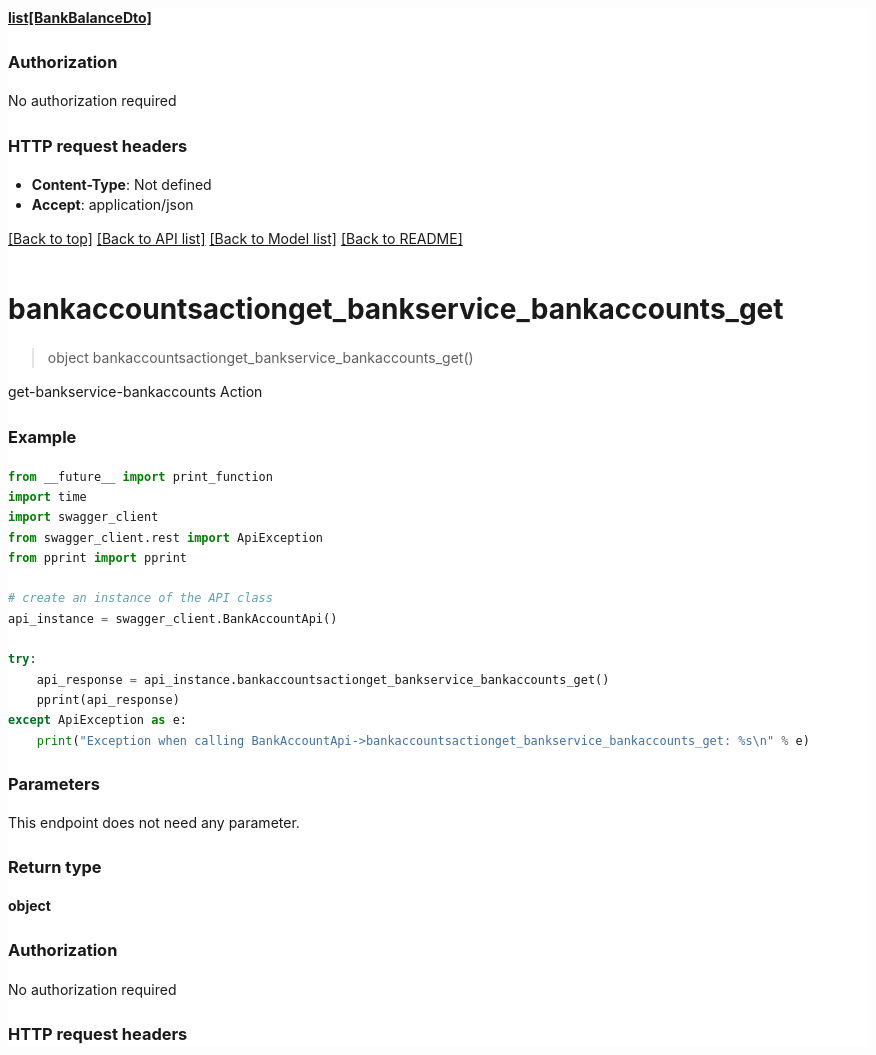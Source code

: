 [**list[BankBalanceDto]**](BankBalanceDto.md)

### Authorization

No authorization required

### HTTP request headers

 - **Content-Type**: Not defined
 - **Accept**: application/json

[[Back to top]](#) [[Back to API list]](../README.md#documentation-for-api-endpoints) [[Back to Model list]](../README.md#documentation-for-models) [[Back to README]](../README.md)

# **bankaccountsactionget_bankservice_bankaccounts_get**
> object bankaccountsactionget_bankservice_bankaccounts_get()



get-bankservice-bankaccounts Action

### Example
```python
from __future__ import print_function
import time
import swagger_client
from swagger_client.rest import ApiException
from pprint import pprint

# create an instance of the API class
api_instance = swagger_client.BankAccountApi()

try:
    api_response = api_instance.bankaccountsactionget_bankservice_bankaccounts_get()
    pprint(api_response)
except ApiException as e:
    print("Exception when calling BankAccountApi->bankaccountsactionget_bankservice_bankaccounts_get: %s\n" % e)
```

### Parameters
This endpoint does not need any parameter.

### Return type

**object**

### Authorization

No authorization required

### HTTP request headers
